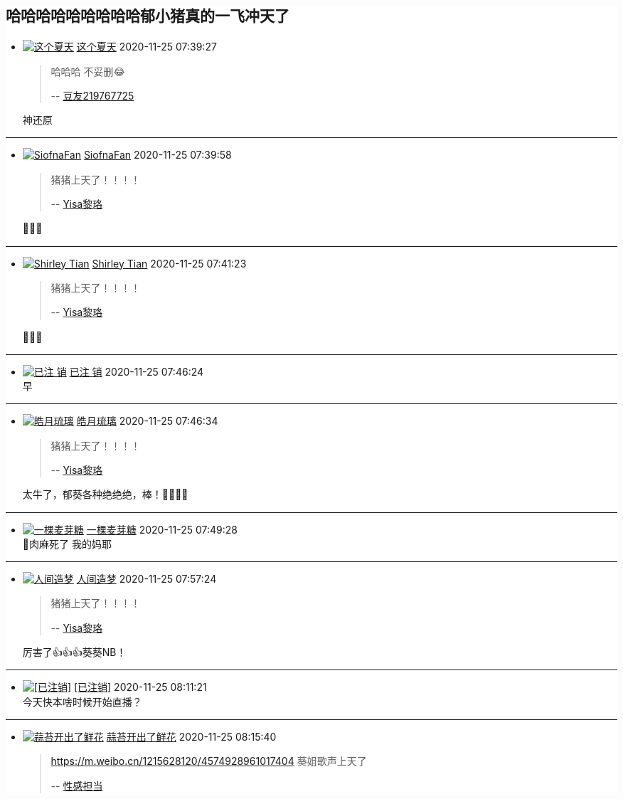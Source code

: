   哈哈哈哈哈哈哈哈哈郁小猪真的一飞冲天了  
---
* [![这个夏天](../../image/icon/u220078242-2.jpg)](https://www.douban.com/people/220078242/)    [这个夏天](https://www.douban.com/people/220078242/)    2020-11-25 07:39:27  
  >哈哈哈 不妥删😂  
  >
  >-- [豆友219767725](https://www.douban.com/people/219767725/)  
  
  神还原  
---
* [![SiofnaFan](../../image/icon/u180076918-2.jpg)](https://www.douban.com/people/180076918/)    [SiofnaFan](https://www.douban.com/people/180076918/)    2020-11-25 07:39:58  
  >猪猪上天了！！！！  
  >
  >-- [Yisa黎珞](https://www.douban.com/people/217273308/)  
  
  👏👏👏  
---
* [![Shirley Tian](../../image/icon/u150047836-2.jpg)](https://www.douban.com/people/150047836/)    [Shirley Tian](https://www.douban.com/people/150047836/)    2020-11-25 07:41:23  
  >猪猪上天了！！！！  
  >
  >-- [Yisa黎珞](https://www.douban.com/people/217273308/)  
  
  🐂🐂🐂  
---
* [![已注 销](../../image/icon/u155947097-2.jpg)](https://www.douban.com/people/155947097/)    [已注 销](https://www.douban.com/people/155947097/)    2020-11-25 07:46:24  
  早  
---
* [![皓月琉璃](../../image/icon/u153884600-3.jpg)](https://www.douban.com/people/153884600/)    [皓月琉璃](https://www.douban.com/people/153884600/)    2020-11-25 07:46:34  
  >猪猪上天了！！！！  
  >
  >-- [Yisa黎珞](https://www.douban.com/people/217273308/)  
  
  太牛了，郁葵各种绝绝绝，棒！🤟🏻✌🏻  
---
* [![一棵麦芽糖](../../image/icon/u114181779-2.jpg)](https://www.douban.com/people/114181779/)    [一棵麦芽糖](https://www.douban.com/people/114181779/)    2020-11-25 07:49:28  
  🐷肉麻死了 我的妈耶  
---
* [![人间造梦](../../image/icon/u205824373-4.jpg)](https://www.douban.com/people/205824373/)    [人间造梦](https://www.douban.com/people/205824373/)    2020-11-25 07:57:24  
  >猪猪上天了！！！！  
  >
  >-- [Yisa黎珞](https://www.douban.com/people/217273308/)  
  
  厉害了👍👍👍葵葵NB！  
---
* [![[已注销]](../../image/icon/user_normal.jpg)](https://www.douban.com/people/219008874/)    [[已注销]](https://www.douban.com/people/219008874/)    2020-11-25 08:11:21  
  今天快本啥时候开始直播？  
---
* [![蒜苔开出了鲜花](../../image/icon/u26765466-1.jpg)](https://www.douban.com/people/26765466/)    [蒜苔开出了鲜花](https://www.douban.com/people/26765466/)    2020-11-25 08:15:40  
  >https://m.weibo.cn/1215628120/4574928961017404  葵姐歌声上天了  
  >
  >-- [性感担当](https://www.douban.com/people/42063050/)  
  
